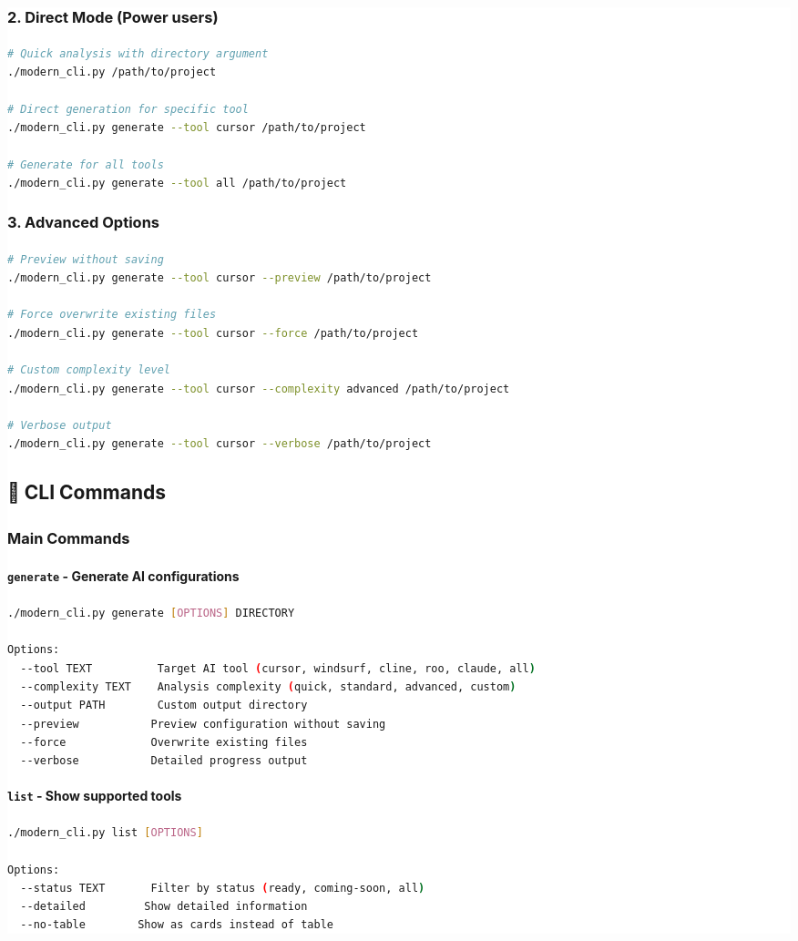 ### 2. Direct Mode (Power users)
```bash
# Quick analysis with directory argument
./modern_cli.py /path/to/project

# Direct generation for specific tool
./modern_cli.py generate --tool cursor /path/to/project

# Generate for all tools
./modern_cli.py generate --tool all /path/to/project
```

### 3. Advanced Options
```bash
# Preview without saving
./modern_cli.py generate --tool cursor --preview /path/to/project

# Force overwrite existing files
./modern_cli.py generate --tool cursor --force /path/to/project

# Custom complexity level
./modern_cli.py generate --tool cursor --complexity advanced /path/to/project

# Verbose output
./modern_cli.py generate --tool cursor --verbose /path/to/project
```

## 🎨 CLI Commands

### Main Commands

#### `generate` - Generate AI configurations
```bash
./modern_cli.py generate [OPTIONS] DIRECTORY

Options:
  --tool TEXT          Target AI tool (cursor, windsurf, cline, roo, claude, all)
  --complexity TEXT    Analysis complexity (quick, standard, advanced, custom)
  --output PATH        Custom output directory
  --preview           Preview configuration without saving
  --force             Overwrite existing files
  --verbose           Detailed progress output
```

#### `list` - Show supported tools
```bash
./modern_cli.py list [OPTIONS]

Options:
  --status TEXT       Filter by status (ready, coming-soon, all)
  --detailed         Show detailed information
  --no-table        Show as cards instead of table
```
